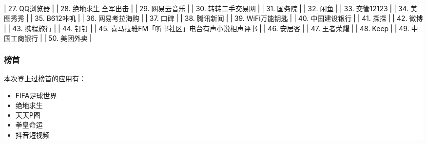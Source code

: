 | 27. QQ浏览器  |
| 28. 绝地求生 全军出击 |
| 29. 网易云音乐 |
| 30. 转转二手交易网 |
| 31. 国务院 |
| 32. 闲鱼 |
| 33. 交管12123 |
| 34. 美图秀秀 |
| 35. B612咔叽  |
| 36. 网易考拉海购 |
| 37. 口碑  |
| 38. 腾讯新闻 |
| 39. WiFi万能钥匙 |
| 40. 中国建设银行 |
| 41. 探探 |
| 42. 微博 |
| 43. 携程旅行 |
| 44. 钉钉 |
| 45. 喜马拉雅FM「听书社区」电台有声小说相声评书 |
| 46. 安居客 |
| 47. 王者荣耀 |
| 48. Keep  |
| 49. 中国工商银行 |
| 50. 美团外卖 |






### 榜首

本次登上过榜首的应用有：

* FIFA足球世界
* 绝地求生
* 天天P图
* 拳皇命运
* 抖音短视频
